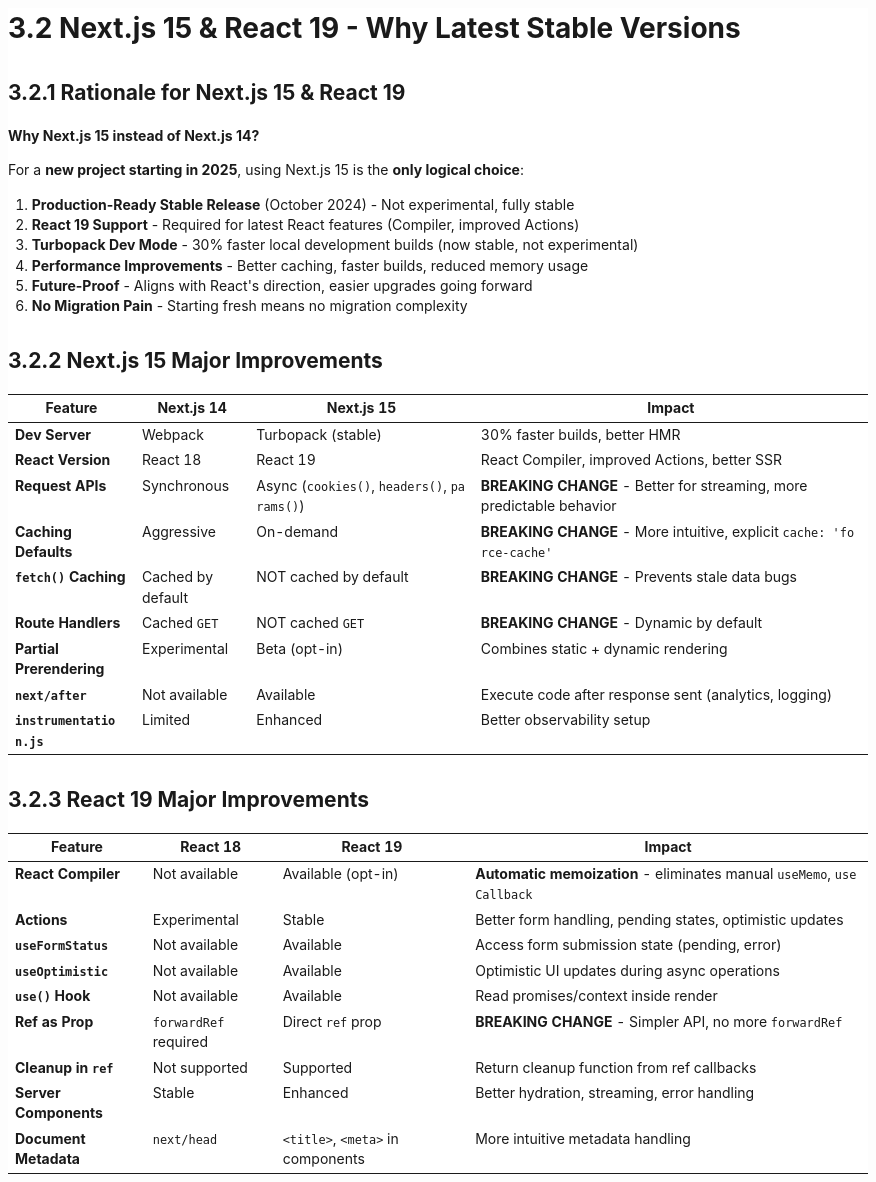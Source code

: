 # 3.2 Next.js 15 & React 19 - Why Latest Stable Versions

## 3.2.1 Rationale for Next.js 15 & React 19

**Why Next.js 15 instead of Next.js 14?**

For a **new project starting in 2025**, using Next.js 15 is the **only logical choice**:

1. **Production-Ready Stable Release** (October 2024) - Not experimental, fully stable
2. **React 19 Support** - Required for latest React features (Compiler, improved Actions)
3. **Turbopack Dev Mode** - 30% faster local development builds (now stable, not experimental)
4. **Performance Improvements** - Better caching, faster builds, reduced memory usage
5. **Future-Proof** - Aligns with React's direction, easier upgrades going forward
6. **No Migration Pain** - Starting fresh means no migration complexity

## 3.2.2 Next.js 15 Major Improvements

| Feature | Next.js 14 | Next.js 15 | Impact |
|---------|-----------|-----------|---------|
| **Dev Server** | Webpack | Turbopack (stable) | 30% faster builds, better HMR |
| **React Version** | React 18 | React 19 | React Compiler, improved Actions, better SSR |
| **Request APIs** | Synchronous | Async (`cookies()`, `headers()`, `params()`) | **BREAKING CHANGE** - Better for streaming, more predictable behavior |
| **Caching Defaults** | Aggressive | On-demand | **BREAKING CHANGE** - More intuitive, explicit `cache: 'force-cache'` |
| **`fetch()` Caching** | Cached by default | NOT cached by default | **BREAKING CHANGE** - Prevents stale data bugs |
| **Route Handlers** | Cached `GET` | NOT cached `GET` | **BREAKING CHANGE** - Dynamic by default |
| **Partial Prerendering** | Experimental | Beta (opt-in) | Combines static + dynamic rendering |
| **`next/after`** | Not available | Available | Execute code after response sent (analytics, logging) |
| **`instrumentation.js`** | Limited | Enhanced | Better observability setup |

## 3.2.3 React 19 Major Improvements

| Feature | React 18 | React 19 | Impact |
|---------|----------|----------|---------|
| **React Compiler** | Not available | Available (opt-in) | **Automatic memoization** - eliminates manual `useMemo`, `useCallback` |
| **Actions** | Experimental | Stable | Better form handling, pending states, optimistic updates |
| **`useFormStatus`** | Not available | Available | Access form submission state (pending, error) |
| **`useOptimistic`** | Not available | Available | Optimistic UI updates during async operations |
| **`use()` Hook** | Not available | Available | Read promises/context inside render |
| **Ref as Prop** | `forwardRef` required | Direct `ref` prop | **BREAKING CHANGE** - Simpler API, no more `forwardRef` |
| **Cleanup in `ref`** | Not supported | Supported | Return cleanup function from ref callbacks |
| **Server Components** | Stable | Enhanced | Better hydration, streaming, error handling |
| **Document Metadata** | `next/head` | `<title>`, `<meta>` in components | More intuitive metadata handling |

